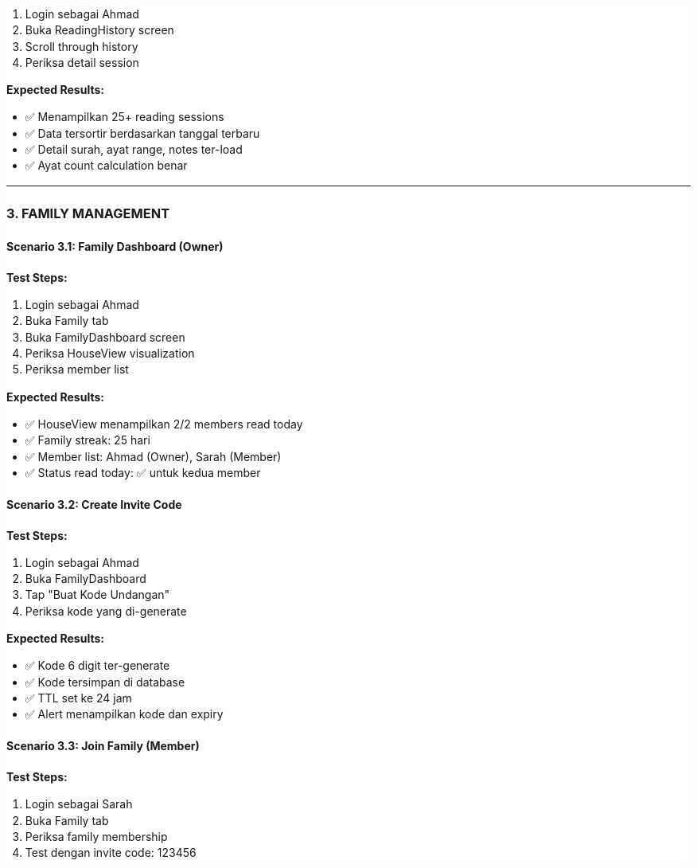 1. Login sebagai Ahmad
2. Buka ReadingHistory screen
3. Scroll through history
4. Periksa detail session

**Expected Results:**

- ✅ Menampilkan 25+ reading sessions
- ✅ Data tersortir berdasarkan tanggal terbaru
- ✅ Detail surah, ayat range, notes ter-load
- ✅ Ayat count calculation benar

---

### **3. FAMILY MANAGEMENT**

#### **Scenario 3.1: Family Dashboard (Owner)**

**Test Steps:**

1. Login sebagai Ahmad
2. Buka Family tab
3. Buka FamilyDashboard screen
4. Periksa HouseView visualization
5. Periksa member list

**Expected Results:**

- ✅ HouseView menampilkan 2/2 members read today
- ✅ Family streak: 25 hari
- ✅ Member list: Ahmad (Owner), Sarah (Member)
- ✅ Status read today: ✅ untuk kedua member

#### **Scenario 3.2: Create Invite Code**

**Test Steps:**

1. Login sebagai Ahmad
2. Buka FamilyDashboard
3. Tap "Buat Kode Undangan"
4. Periksa kode yang di-generate

**Expected Results:**

- ✅ Kode 6 digit ter-generate
- ✅ Kode tersimpan di database
- ✅ TTL set ke 24 jam
- ✅ Alert menampilkan kode dan expiry

#### **Scenario 3.3: Join Family (Member)**

**Test Steps:**

1. Login sebagai Sarah
2. Buka Family tab
3. Periksa family membership
4. Test dengan invite code: 123456
